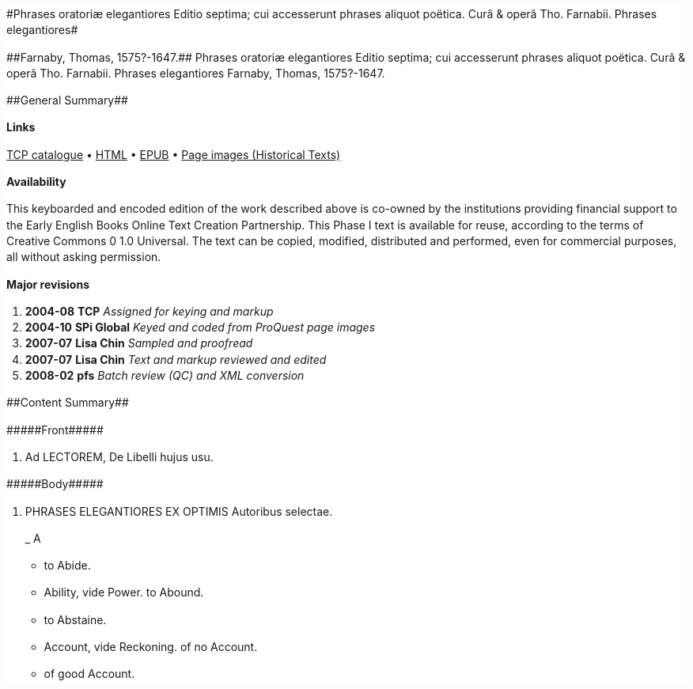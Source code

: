 #Phrases oratoriæ elegantiores Editio septima; cui accesserunt phrases aliquot poëtica. Curâ & operâ Tho. Farnabii. Phrases elegantiores#

##Farnaby, Thomas, 1575?-1647.##
Phrases oratoriæ elegantiores Editio septima; cui accesserunt phrases aliquot poëtica. Curâ & operâ Tho. Farnabii.
Phrases elegantiores
Farnaby, Thomas, 1575?-1647.

##General Summary##

**Links**

[TCP catalogue](http://www.ota.ox.ac.uk/tcp/)  • 
[HTML](http://tei.it.ox.ac.uk/tcp/Texts-HTML/free/A00/A00573.html)  • 
[EPUB](http://tei.it.ox.ac.uk/tcp/Texts-EPUB/free/A00/A00573.epub) • 
[Page images (Historical Texts)](https://data.historicaltexts.jisc.ac.uk/view?pubId=eebo-99852892e&pageId=eebo-99852892e-18247-1)

**Availability**

This keyboarded and encoded edition of the
	       work described above is co-owned by the institutions
	       providing financial support to the Early English Books
	       Online Text Creation Partnership. This Phase I text is
	       available for reuse, according to the terms of Creative
	       Commons 0 1.0 Universal. The text can be copied,
	       modified, distributed and performed, even for
	       commercial purposes, all without asking permission.

**Major revisions**

1. __2004-08__ __TCP__ *Assigned for keying and markup*
1. __2004-10__ __SPi Global__ *Keyed and coded from ProQuest page images*
1. __2007-07__ __Lisa Chin__ *Sampled and proofread*
1. __2007-07__ __Lisa Chin__ *Text and markup reviewed and edited*
1. __2008-02__ __pfs__ *Batch review (QC) and XML conversion*

##Content Summary##

#####Front#####

1. Ad LECTOREM, De Libelli hujus usu.

#####Body#####

1. PHRASES ELEGANTIORES EX OPTIMIS Autoribus selectae.

    _ A

      * to Abide.

      * Ability, vide Power. to Abound.

      * to Abstaine.

      * Account, vide Reckoning. of no Account.

      * of good Account.
